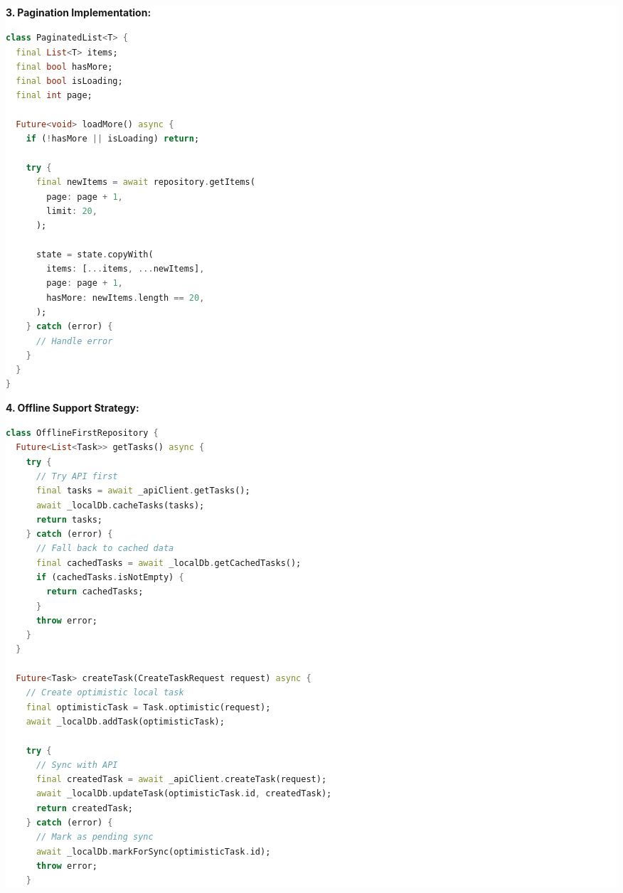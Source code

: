**3. Pagination Implementation:**

```dart
class PaginatedList<T> {
  final List<T> items;
  final bool hasMore;
  final bool isLoading;
  final int page;
  
  Future<void> loadMore() async {
    if (!hasMore || isLoading) return;
    
    try {
      final newItems = await repository.getItems(
        page: page + 1,
        limit: 20,
      );
      
      state = state.copyWith(
        items: [...items, ...newItems],
        page: page + 1,
        hasMore: newItems.length == 20,
      );
    } catch (error) {
      // Handle error
    }
  }
}
```

**4. Offline Support Strategy:**

```dart
class OfflineFirstRepository {
  Future<List<Task>> getTasks() async {
    try {
      // Try API first
      final tasks = await _apiClient.getTasks();
      await _localDb.cacheTasks(tasks);
      return tasks;
    } catch (error) {
      // Fall back to cached data
      final cachedTasks = await _localDb.getCachedTasks();
      if (cachedTasks.isNotEmpty) {
        return cachedTasks;
      }
      throw error;
    }
  }
  
  Future<Task> createTask(CreateTaskRequest request) async {
    // Create optimistic local task
    final optimisticTask = Task.optimistic(request);
    await _localDb.addTask(optimisticTask);
    
    try {
      // Sync with API
      final createdTask = await _apiClient.createTask(request);
      await _localDb.updateTask(optimisticTask.id, createdTask);
      return createdTask;
    } catch (error) {
      // Mark as pending sync
      await _localDb.markForSync(optimisticTask.id);
      throw error;
    }
```